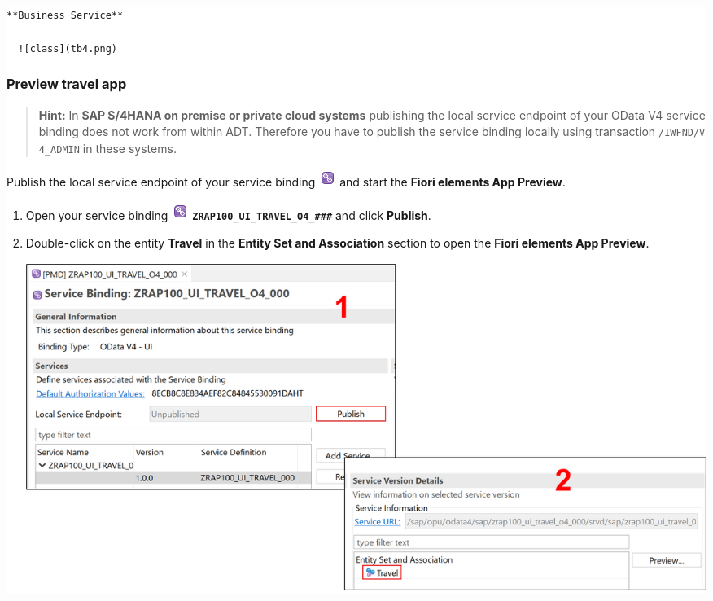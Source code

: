     **Business Service**

      ![class](tb4.png)



### Preview travel app

>**Hint:** In **SAP S/4HANA on premise or private cloud systems** publishing the local service endpoint of your OData V4 service binding does not work from within ADT. Therefore you have to publish the service binding locally using transaction `/IWFND/V4_ADMIN` in these systems.


Publish the local service endpoint of your service binding ![service binding](adt_srvb.png) and start the **Fiori elements App Preview**.


 1. Open your service binding ![service binding](adt_srvb.png) **`ZRAP100_UI_TRAVEL_O4_###`** and click **Publish**.

 2. Double-click on the entity **Travel** in the **Entity Set and Association** section to open the **Fiori elements App Preview**.

     ![class](p8.png)
